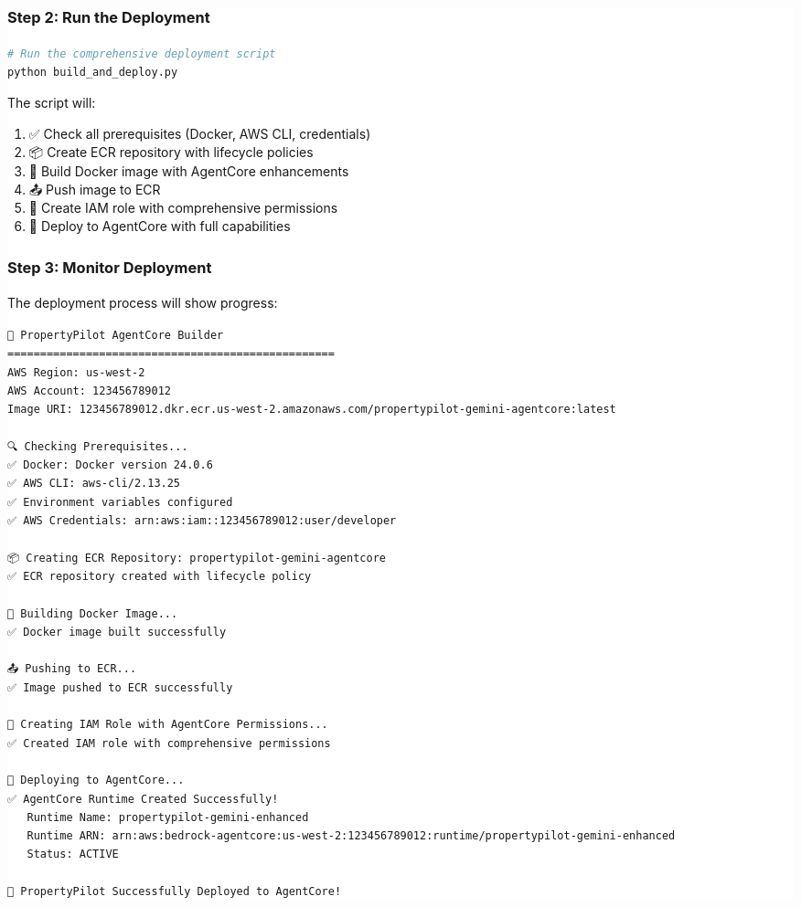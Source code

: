 ### Step 2: Run the Deployment

```bash
# Run the comprehensive deployment script
python build_and_deploy.py
```

The script will:
1. ✅ Check all prerequisites (Docker, AWS CLI, credentials)
2. 📦 Create ECR repository with lifecycle policies
3. 🔨 Build Docker image with AgentCore enhancements
4. 📤 Push image to ECR
5. 🔐 Create IAM role with comprehensive permissions
6. 🚀 Deploy to AgentCore with full capabilities

### Step 3: Monitor Deployment

The deployment process will show progress:

```
🚀 PropertyPilot AgentCore Builder
==================================================
AWS Region: us-west-2
AWS Account: 123456789012
Image URI: 123456789012.dkr.ecr.us-west-2.amazonaws.com/propertypilot-gemini-agentcore:latest

🔍 Checking Prerequisites...
✅ Docker: Docker version 24.0.6
✅ AWS CLI: aws-cli/2.13.25
✅ Environment variables configured
✅ AWS Credentials: arn:aws:iam::123456789012:user/developer

📦 Creating ECR Repository: propertypilot-gemini-agentcore
✅ ECR repository created with lifecycle policy

🔨 Building Docker Image...
✅ Docker image built successfully

📤 Pushing to ECR...
✅ Image pushed to ECR successfully

🔐 Creating IAM Role with AgentCore Permissions...
✅ Created IAM role with comprehensive permissions

🚀 Deploying to AgentCore...
✅ AgentCore Runtime Created Successfully!
   Runtime Name: propertypilot-gemini-enhanced
   Runtime ARN: arn:aws:bedrock-agentcore:us-west-2:123456789012:runtime/propertypilot-gemini-enhanced
   Status: ACTIVE

🎉 PropertyPilot Successfully Deployed to AgentCore!
```
